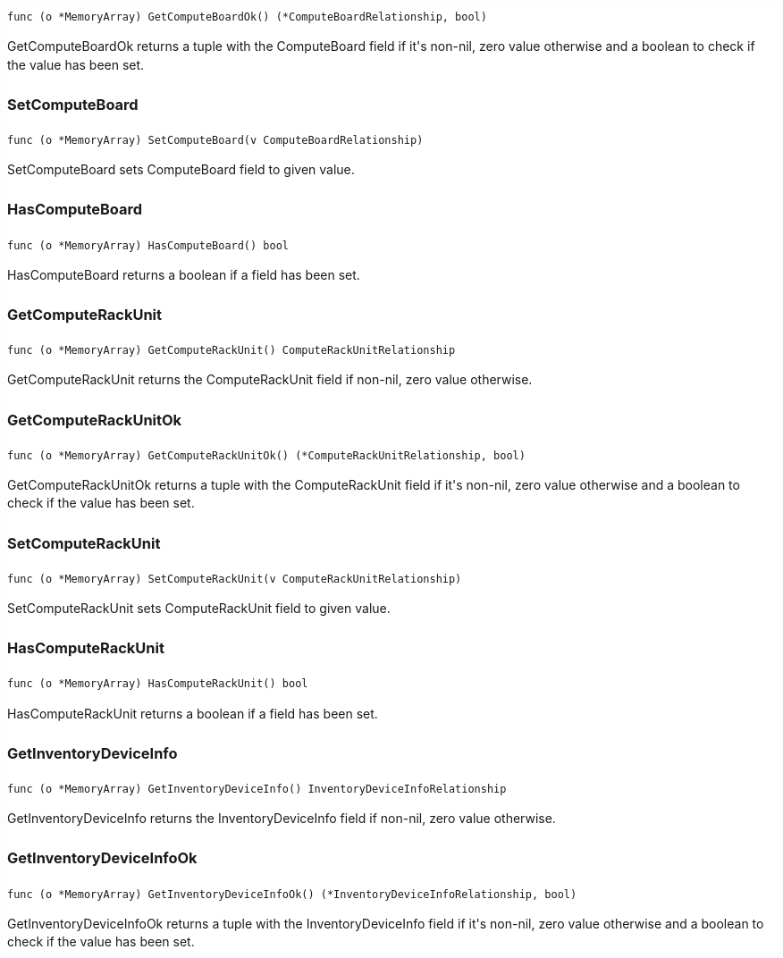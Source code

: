 `func (o *MemoryArray) GetComputeBoardOk() (*ComputeBoardRelationship, bool)`

GetComputeBoardOk returns a tuple with the ComputeBoard field if it's non-nil, zero value otherwise
and a boolean to check if the value has been set.

### SetComputeBoard

`func (o *MemoryArray) SetComputeBoard(v ComputeBoardRelationship)`

SetComputeBoard sets ComputeBoard field to given value.

### HasComputeBoard

`func (o *MemoryArray) HasComputeBoard() bool`

HasComputeBoard returns a boolean if a field has been set.

### GetComputeRackUnit

`func (o *MemoryArray) GetComputeRackUnit() ComputeRackUnitRelationship`

GetComputeRackUnit returns the ComputeRackUnit field if non-nil, zero value otherwise.

### GetComputeRackUnitOk

`func (o *MemoryArray) GetComputeRackUnitOk() (*ComputeRackUnitRelationship, bool)`

GetComputeRackUnitOk returns a tuple with the ComputeRackUnit field if it's non-nil, zero value otherwise
and a boolean to check if the value has been set.

### SetComputeRackUnit

`func (o *MemoryArray) SetComputeRackUnit(v ComputeRackUnitRelationship)`

SetComputeRackUnit sets ComputeRackUnit field to given value.

### HasComputeRackUnit

`func (o *MemoryArray) HasComputeRackUnit() bool`

HasComputeRackUnit returns a boolean if a field has been set.

### GetInventoryDeviceInfo

`func (o *MemoryArray) GetInventoryDeviceInfo() InventoryDeviceInfoRelationship`

GetInventoryDeviceInfo returns the InventoryDeviceInfo field if non-nil, zero value otherwise.

### GetInventoryDeviceInfoOk

`func (o *MemoryArray) GetInventoryDeviceInfoOk() (*InventoryDeviceInfoRelationship, bool)`

GetInventoryDeviceInfoOk returns a tuple with the InventoryDeviceInfo field if it's non-nil, zero value otherwise
and a boolean to check if the value has been set.
